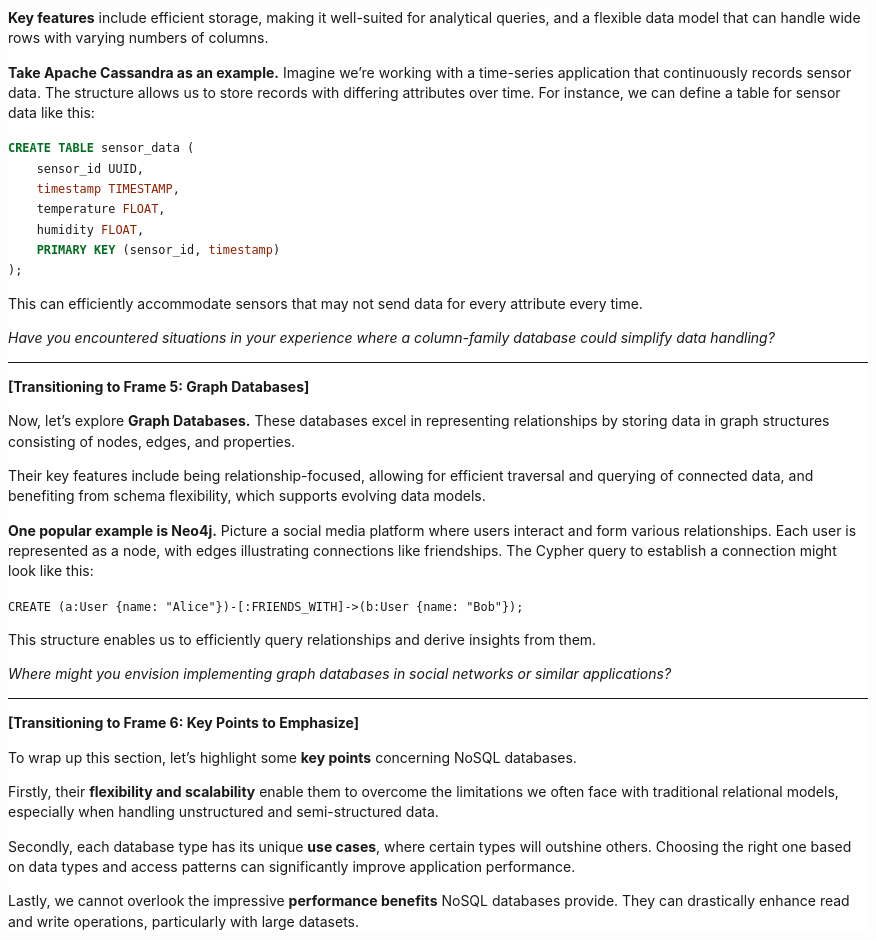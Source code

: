 **Key features** include efficient storage, making it well-suited for analytical queries, and a flexible data model that can handle wide rows with varying numbers of columns.

**Take Apache Cassandra as an example.** Imagine we’re working with a time-series application that continuously records sensor data. The structure allows us to store records with differing attributes over time. For instance, we can define a table for sensor data like this:

```sql
CREATE TABLE sensor_data (
    sensor_id UUID,
    timestamp TIMESTAMP,
    temperature FLOAT,
    humidity FLOAT,
    PRIMARY KEY (sensor_id, timestamp)
);
```

This can efficiently accommodate sensors that may not send data for every attribute every time. 

*Have you encountered situations in your experience where a column-family database could simplify data handling?*

---

**[Transitioning to Frame 5: Graph Databases]**

Now, let’s explore **Graph Databases.** These databases excel in representing relationships by storing data in graph structures consisting of nodes, edges, and properties. 

Their key features include being relationship-focused, allowing for efficient traversal and querying of connected data, and benefiting from schema flexibility, which supports evolving data models.

**One popular example is Neo4j.** Picture a social media platform where users interact and form various relationships. Each user is represented as a node, with edges illustrating connections like friendships. The Cypher query to establish a connection might look like this:

```cypher
CREATE (a:User {name: "Alice"})-[:FRIENDS_WITH]->(b:User {name: "Bob"});
```

This structure enables us to efficiently query relationships and derive insights from them.

*Where might you envision implementing graph databases in social networks or similar applications?*

---

**[Transitioning to Frame 6: Key Points to Emphasize]**

To wrap up this section, let’s highlight some **key points** concerning NoSQL databases. 

Firstly, their **flexibility and scalability** enable them to overcome the limitations we often face with traditional relational models, especially when handling unstructured and semi-structured data. 

Secondly, each database type has its unique **use cases**, where certain types will outshine others. Choosing the right one based on data types and access patterns can significantly improve application performance.

Lastly, we cannot overlook the impressive **performance benefits** NoSQL databases provide. They can drastically enhance read and write operations, particularly with large datasets.
